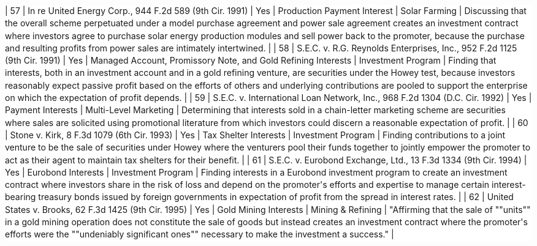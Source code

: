 | 57 | In re United Energy Corp., 944 F.2d 589 (9th Cir. 1991)                                                                         | Yes | Production Payment Interest                                   | Solar Farming                          | Discussing that the overall scheme perpetuated under a model purchase agreement and power sale agreement creates an investment contract where investors agree to purchase solar energy production modules and sell power back to the promoter, because the purchase and resulting profits from power sales are intimately intertwined.                                                                                                                                                                                                                                                                                                              |
| 58 | S.E.C. v. R.G. Reynolds Enterprises, Inc., 952 F.2d 1125 (9th Cir. 1991)                                                        | Yes | Managed Account, Promissory Note, and Gold Refining Interests | Investment Program                     | Finding that interests, both in an investment account and in a gold refining venture, are securities under the Howey test, because investors reasonably expect passive profit based on the efforts of others and underlying contributions are pooled to support the enterprise on which the expectation of profit depends.                                                                                                                                                                                                                                                                                                                          |
| 59 | S.E.C. v. International Loan Network, Inc., 968 F.2d 1304 (D.C. Cir. 1992)                                                      | Yes | Payment Interests                                             | Multi-Level Marketing                  | Determining that interests sold in a chain-letter marketing scheme are securities where sales are solicited using promotional literature from which investors could discern a reasonable expectation of profit.                                                                                                                                                                                                                                                                                                                                                                                                                                     |
| 60 | Stone v. Kirk, 8 F.3d 1079 (6th Cir. 1993)                                                                                      | Yes | Tax Shelter Interests                                         | Investment Program                     | Finding contributions to a joint venture to be the sale of securities under Howey where the venturers pool their funds together to jointly empower the promoter to act as their agent to maintain tax shelters for their benefit.                                                                                                                                                                                                                                                                                                                                                                                                                   |
| 61 | S.E.C. v. Eurobond Exchange, Ltd., 13 F.3d 1334 (9th Cir. 1994)                                                                 | Yes | Eurobond Interests                                            | Investment Program                     | Finding interests in a Eurobond investment program to create an investment contract where investors share in the risk of loss and depend on the promoter's efforts and expertise to manage certain interest-bearing treasury bonds issued by foreign governments in expectation of profit from the spread in interest rates.                                                                                                                                                                                                                                                                                                                        |
| 62 | United States v. Brooks, 62 F.3d 1425 (9th Cir. 1995)                                                                           | Yes | Gold Mining Interests                                         | Mining & Refining                      | "Affirming that the sale of ""units"" in a gold mining operation does not constitute the sale of goods but instead creates an investment contract where the promoter's efforts were the ""undeniably significant ones"" necessary to make the investment a success."                                                                                                                                                                                                                                                                                                                                                                                |